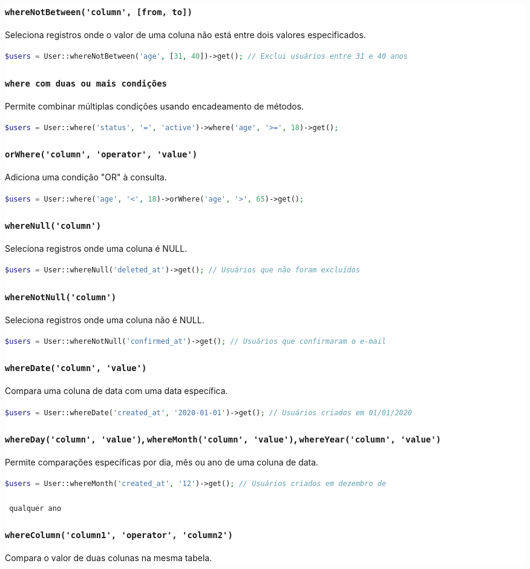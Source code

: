 ### `whereNotBetween('column', [from, to])`
Seleciona registros onde o valor de uma coluna não está entre dois valores especificados.

```php
$users = User::whereNotBetween('age', [31, 40])->get(); // Exclui usuários entre 31 e 40 anos
```

### `where com duas ou mais condições`
Permite combinar múltiplas condições usando encadeamento de métodos.

```php
$users = User::where('status', '=', 'active')->where('age', '>=', 18)->get();
```

### `orWhere('column', 'operator', 'value')`
Adiciona uma condição "OR" à consulta.

```php
$users = User::where('age', '<', 18)->orWhere('age', '>', 65)->get();
```

### `whereNull('column')`
Seleciona registros onde uma coluna é NULL.

```php
$users = User::whereNull('deleted_at')->get(); // Usuários que não foram excluídos
```

### `whereNotNull('column')`
Seleciona registros onde uma coluna não é NULL.

```php
$users = User::whereNotNull('confirmed_at')->get(); // Usuários que confirmaram o e-mail
```

### `whereDate('column', 'value')`
Compara uma coluna de data com uma data específica.

```php
$users = User::whereDate('created_at', '2020-01-01')->get(); // Usuários criados em 01/01/2020
```

### `whereDay('column', 'value')`, `whereMonth('column', 'value')`, `whereYear('column', 'value')`
Permite comparações específicas por dia, mês ou ano de uma coluna de data.

```php
$users = User::whereMonth('created_at', '12')->get(); // Usuários criados em dezembro de

 qualquer ano
```

### `whereColumn('column1', 'operator', 'column2')`
Compara o valor de duas colunas na mesma tabela.
